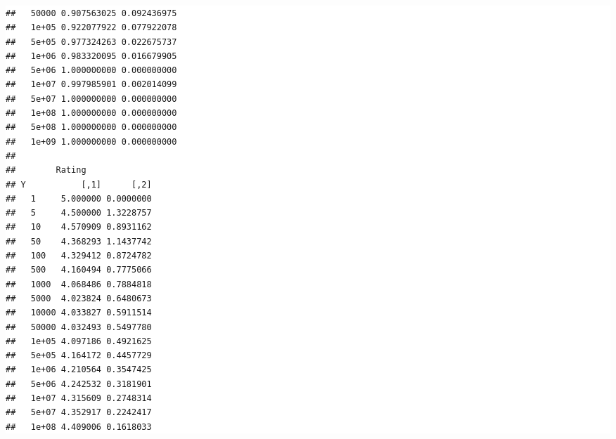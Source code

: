     ##   50000 0.907563025 0.092436975
    ##   1e+05 0.922077922 0.077922078
    ##   5e+05 0.977324263 0.022675737
    ##   1e+06 0.983320095 0.016679905
    ##   5e+06 1.000000000 0.000000000
    ##   1e+07 0.997985901 0.002014099
    ##   5e+07 1.000000000 0.000000000
    ##   1e+08 1.000000000 0.000000000
    ##   5e+08 1.000000000 0.000000000
    ##   1e+09 1.000000000 0.000000000
    ## 
    ##        Rating
    ## Y           [,1]      [,2]
    ##   1     5.000000 0.0000000
    ##   5     4.500000 1.3228757
    ##   10    4.570909 0.8931162
    ##   50    4.368293 1.1437742
    ##   100   4.329412 0.8724782
    ##   500   4.160494 0.7775066
    ##   1000  4.068486 0.7884818
    ##   5000  4.023824 0.6480673
    ##   10000 4.033827 0.5911514
    ##   50000 4.032493 0.5497780
    ##   1e+05 4.097186 0.4921625
    ##   5e+05 4.164172 0.4457729
    ##   1e+06 4.210564 0.3547425
    ##   5e+06 4.242532 0.3181901
    ##   1e+07 4.315609 0.2748314
    ##   5e+07 4.352917 0.2242417
    ##   1e+08 4.409006 0.1618033